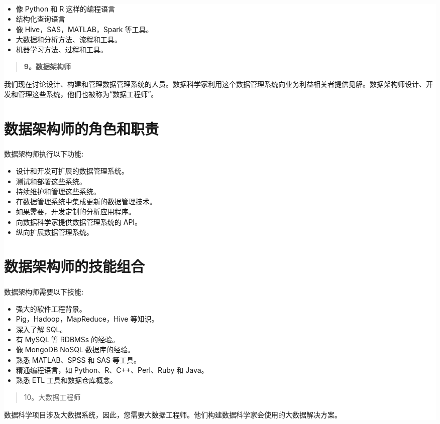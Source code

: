 *   像 Python 和 R 这样的编程语言
*   结构化查询语言
*   像 Hive，SAS，MATLAB，Spark 等工具。
*   大数据和分析方法、流程和工具。
*   机器学习方法、过程和工具。

> **9。数据架构师**

我们现在讨论设计、构建和管理数据管理系统的人员。数据科学家利用这个数据管理系统向业务利益相关者提供见解。数据架构师设计、开发和管理这些系统，他们也被称为“数据工程师”。

# 数据架构师的角色和职责

数据架构师执行以下功能:

*   设计和开发可扩展的数据管理系统。
*   测试和部署这些系统。
*   持续维护和管理这些系统。
*   在数据管理系统中集成更新的数据管理技术。
*   如果需要，开发定制的分析应用程序。
*   向数据科学家提供数据管理系统的 API。
*   纵向扩展数据管理系统。

# 数据架构师的技能组合

数据架构师需要以下技能:

*   强大的软件工程背景。
*   Pig，Hadoop，MapReduce，Hive 等知识。
*   深入了解 SQL。
*   有 MySQL 等 RDBMSs 的经验。
*   像 MongoDB NoSQL 数据库的经验。
*   熟悉 MATLAB、SPSS 和 SAS 等工具。
*   精通编程语言，如 Python、R、C++、Perl、Ruby 和 Java。
*   熟悉 ETL 工具和数据仓库概念。

> 10。大数据工程师

数据科学项目涉及大数据系统，因此，您需要大数据工程师。他们构建数据科学家会使用的大数据解决方案。
